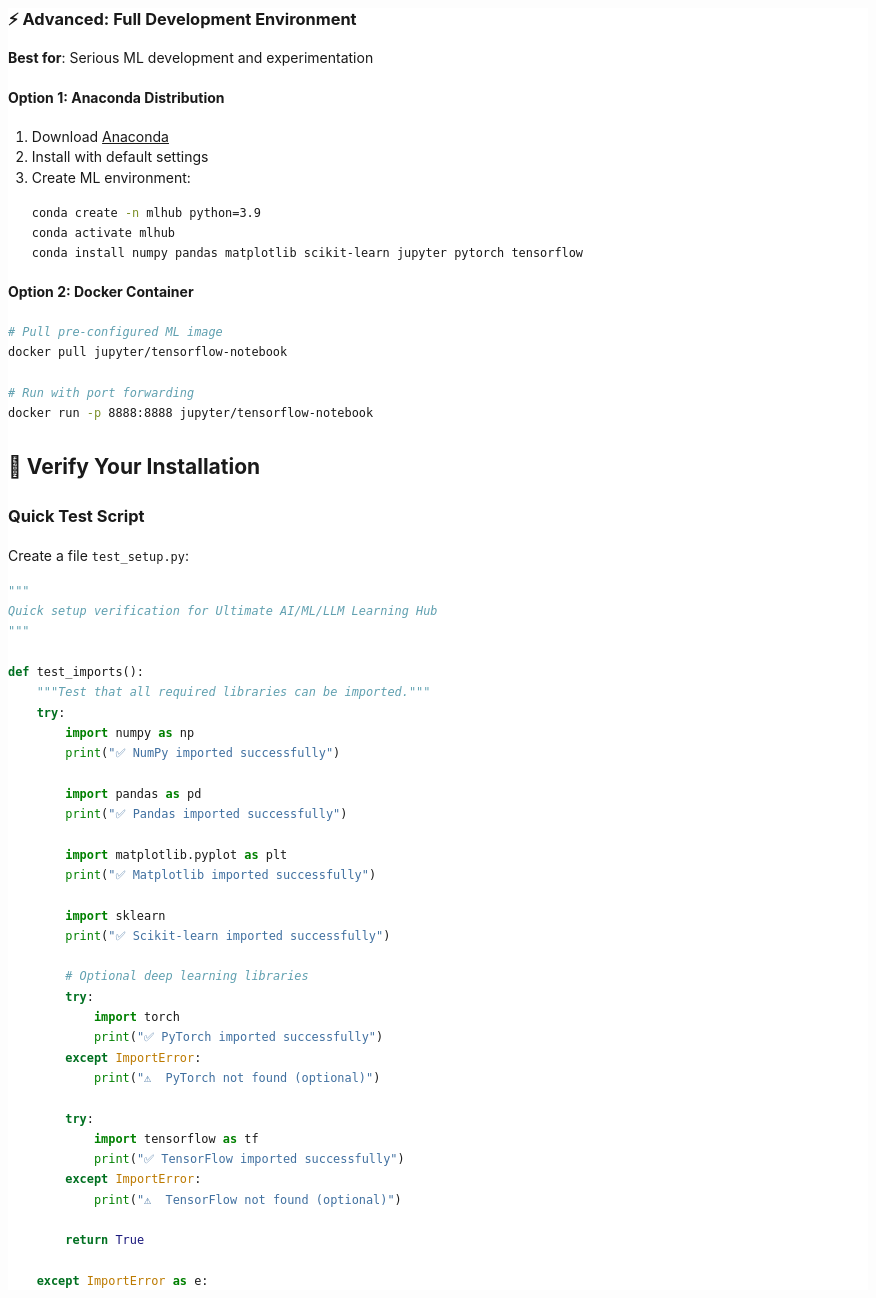 ### ⚡ Advanced: Full Development Environment
**Best for**: Serious ML development and experimentation

#### Option 1: Anaconda Distribution
1. Download [Anaconda](https://www.anaconda.com/products/distribution)
2. Install with default settings
3. Create ML environment:
   ```bash
   conda create -n mlhub python=3.9
   conda activate mlhub
   conda install numpy pandas matplotlib scikit-learn jupyter pytorch tensorflow
   ```

#### Option 2: Docker Container
```bash
# Pull pre-configured ML image
docker pull jupyter/tensorflow-notebook

# Run with port forwarding
docker run -p 8888:8888 jupyter/tensorflow-notebook
```

## 🧪 Verify Your Installation

### Quick Test Script
Create a file `test_setup.py`:

```python
"""
Quick setup verification for Ultimate AI/ML/LLM Learning Hub
"""

def test_imports():
    """Test that all required libraries can be imported."""
    try:
        import numpy as np
        print("✅ NumPy imported successfully")
        
        import pandas as pd
        print("✅ Pandas imported successfully")
        
        import matplotlib.pyplot as plt
        print("✅ Matplotlib imported successfully")
        
        import sklearn
        print("✅ Scikit-learn imported successfully")
        
        # Optional deep learning libraries
        try:
            import torch
            print("✅ PyTorch imported successfully")
        except ImportError:
            print("⚠️  PyTorch not found (optional)")
            
        try:
            import tensorflow as tf
            print("✅ TensorFlow imported successfully")
        except ImportError:
            print("⚠️  TensorFlow not found (optional)")
            
        return True
        
    except ImportError as e:
```